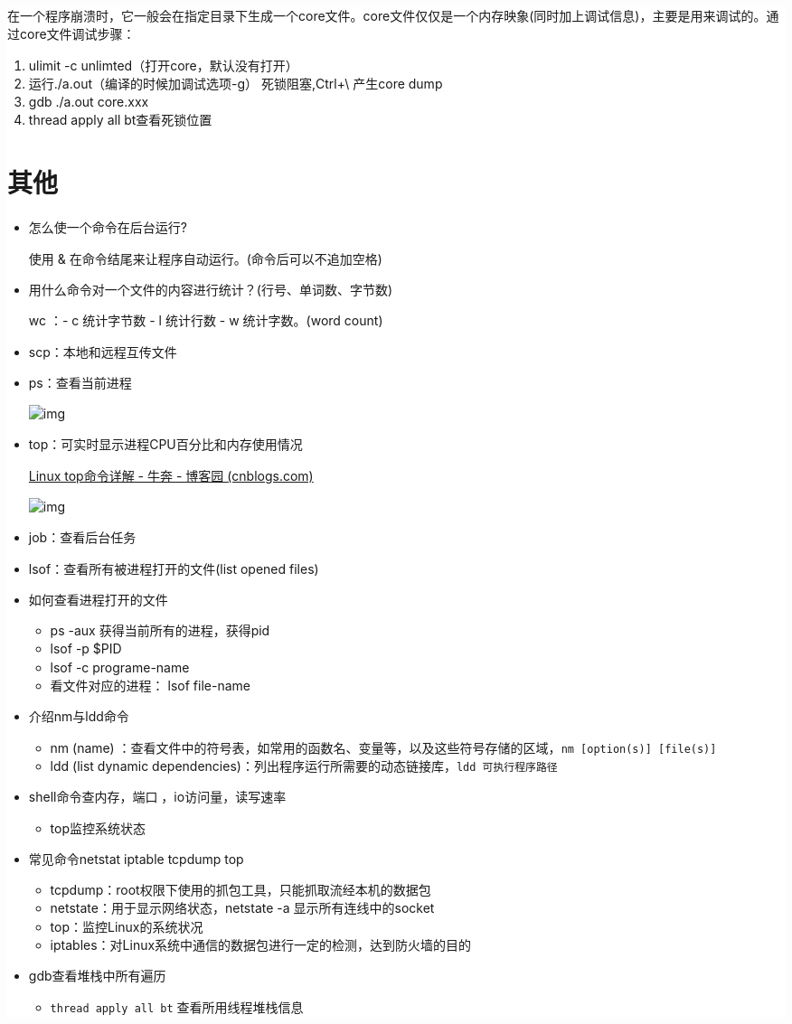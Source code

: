 在一个程序崩溃时，它一般会在指定目录下生成一个core文件。core文件仅仅是一个内存映象(同时加上调试信息)，主要是用来调试的。通过core文件调试步骤：

1. ulimit -c unlimted（打开core，默认没有打开）
2. 运行./a.out（编译的时候加调试选项-g） 死锁阻塞,Ctrl+\ 产生core dump
3. gdb ./a.out core.xxx
4. thread apply all bt查看死锁位置

# 其他

- 怎么使一个命令在后台运行?
  
  使用 & 在命令结尾来让程序自动运行。(命令后可以不追加空格)
  
- 用什么命令对一个文件的内容进行统计？(行号、单词数、字节数)
  
  wc ：- c 统计字节数 - l 统计行数 - w 统计字数。(word count)
  
- scp：本地和远程互传文件

- ps：查看当前进程

  ![img](https://gcore.jsdelivr.net/gh/gp868/myFigures/img/818047-20200905084700484-530981088.png)

- top：可实时显示进程CPU百分比和内存使用情况

  [Linux top命令详解 - 牛奔 - 博客园 (cnblogs.com)](https://www.cnblogs.com/niuben/p/12017242.html)

  ![img](https://gcore.jsdelivr.net/gh/gp868/myFigures/img/1303876-20191210152709726-52408463.png)

- job：查看后台任务

- lsof：查看所有被进程打开的文件(list opened files)

- 如何查看进程打开的文件

  - ps -aux 获得当前所有的进程，获得pid
  - lsof -p $PID
  - lsof -c programe-name
  - 看文件对应的进程： lsof file-name

- 介绍nm与ldd命令

  - nm (name) ：查看文件中的符号表，如常用的函数名、变量等，以及这些符号存储的区域，`nm [option(s)] [file(s)]`
  - ldd (list dynamic dependencies)：列出程序运行所需要的动态链接库，`ldd 可执行程序路径`

- shell命令查内存，端口 ，io访问量，读写速率

  - top监控系统状态

- 常见命令netstat iptable tcpdump top

  - tcpdump：root权限下使用的抓包工具，只能抓取流经本机的数据包
  - netstate：用于显示网络状态，netstate -a 显示所有连线中的socket
  - top：监控Linux的系统状况
  - iptables：对Linux系统中通信的数据包进行一定的检测，达到防火墙的目的

- gdb查看堆栈中所有遍历

  - `thread apply all bt` 查看所用线程堆栈信息
